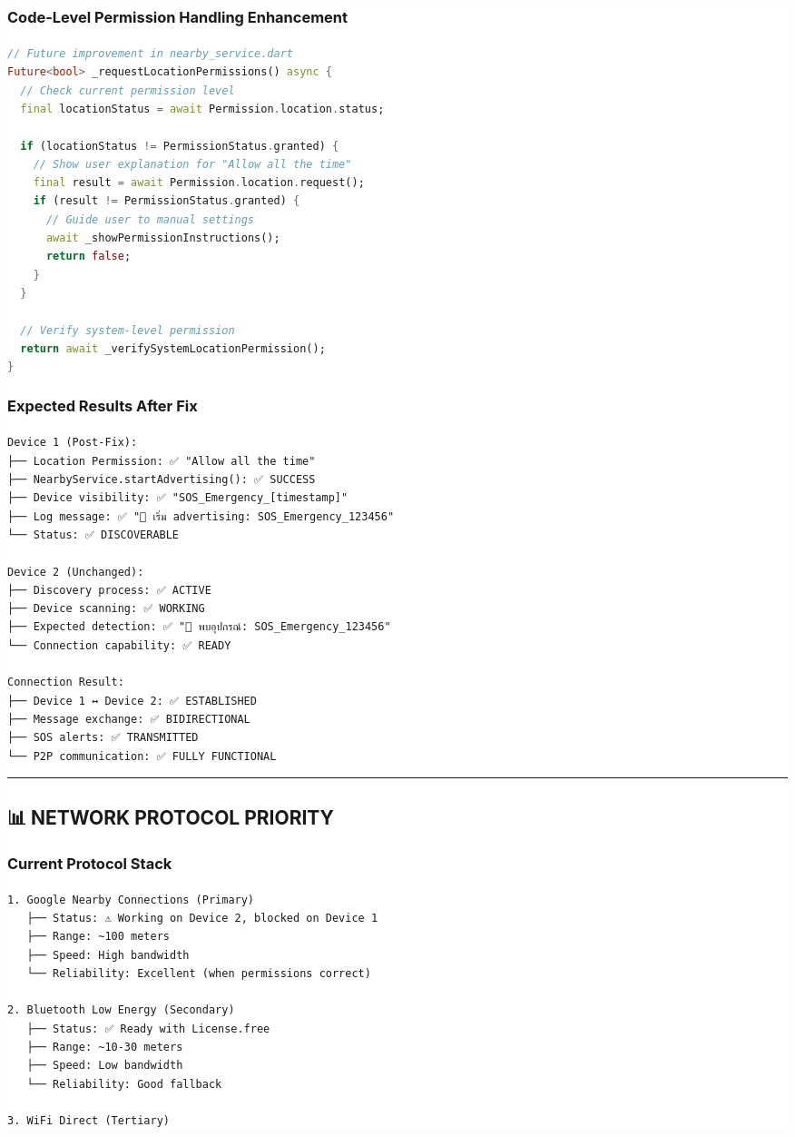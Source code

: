 ### Code-Level Permission Handling Enhancement
```dart
// Future improvement in nearby_service.dart
Future<bool> _requestLocationPermissions() async {
  // Check current permission level
  final locationStatus = await Permission.location.status;
  
  if (locationStatus != PermissionStatus.granted) {
    // Show user explanation for "Allow all the time"
    final result = await Permission.location.request();
    if (result != PermissionStatus.granted) {
      // Guide user to manual settings
      await _showPermissionInstructions();
      return false;
    }
  }
  
  // Verify system-level permission
  return await _verifySystemLocationPermission();
}
```

### Expected Results After Fix
```
Device 1 (Post-Fix):
├── Location Permission: ✅ "Allow all the time"
├── NearbyService.startAdvertising(): ✅ SUCCESS
├── Device visibility: ✅ "SOS_Emergency_[timestamp]"
├── Log message: ✅ "📡 เริ่ม advertising: SOS_Emergency_123456"
└── Status: ✅ DISCOVERABLE

Device 2 (Unchanged):
├── Discovery process: ✅ ACTIVE
├── Device scanning: ✅ WORKING
├── Expected detection: ✅ "🎯 พบอุปกรณ์: SOS_Emergency_123456"
└── Connection capability: ✅ READY

Connection Result:
├── Device 1 ↔ Device 2: ✅ ESTABLISHED
├── Message exchange: ✅ BIDIRECTIONAL
├── SOS alerts: ✅ TRANSMITTED
└── P2P communication: ✅ FULLY FUNCTIONAL
```

---

## 📊 NETWORK PROTOCOL PRIORITY

### Current Protocol Stack
```
1. Google Nearby Connections (Primary)
   ├── Status: ⚠️ Working on Device 2, blocked on Device 1
   ├── Range: ~100 meters
   ├── Speed: High bandwidth
   └── Reliability: Excellent (when permissions correct)

2. Bluetooth Low Energy (Secondary)  
   ├── Status: ✅ Ready with License.free
   ├── Range: ~10-30 meters
   ├── Speed: Low bandwidth
   └── Reliability: Good fallback

3. WiFi Direct (Tertiary)
```